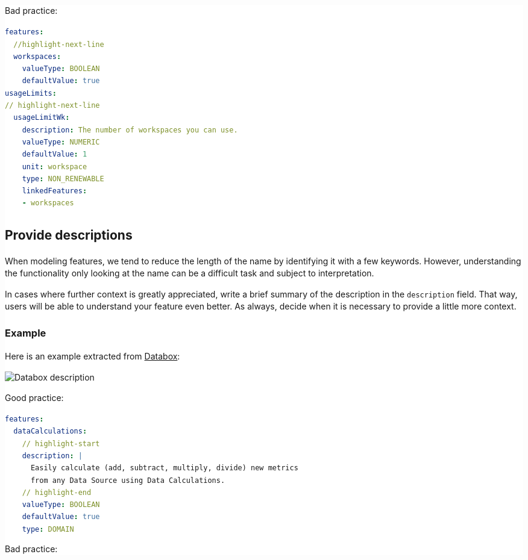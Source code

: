 Bad practice:

```yaml
features:
  //highlight-next-line
  workspaces:
    valueType: BOOLEAN
    defaultValue: true
usageLimits:
// highlight-next-line
  usageLimitWk:
    description: The number of workspaces you can use.
    valueType: NUMERIC
    defaultValue: 1
    unit: workspace
    type: NON_RENEWABLE
    linkedFeatures:
    - workspaces
```

## Provide descriptions

When modeling features, we tend to reduce the length of the name by identifying
it with a few keywords. However, understanding the functionality only looking at
the name can be a difficult task and subject to interpretation.

In cases where further context is greatly appreciated, write a brief summary of
the description in the `description` field. That way, users will be able to
understand your feature even better. As always, decide when it is
necessary to provide a little more context.

### Example

Here is an example extracted from [Databox](https://databox.com/pricing):

![Databox description](../../static/img/databox-description.png)

Good practice:

```yaml
features:
  dataCalculations:
    // highlight-start
    description: | 
      Easily calculate (add, subtract, multiply, divide) new metrics
      from any Data Source using Data Calculations.
    // highlight-end
    valueType: BOOLEAN
    defaultValue: true
    type: DOMAIN
```

Bad practice:
